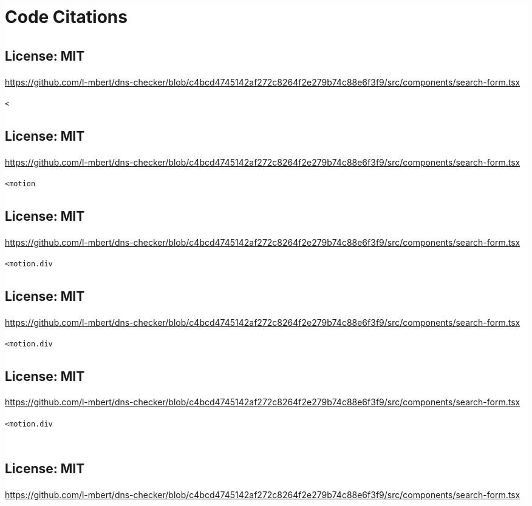 # Code Citations

## License: MIT
https://github.com/l-mbert/dns-checker/blob/c4bcd4745142af272c8264f2e279b74c88e6f3f9/src/components/search-form.tsx

```
<
```


## License: MIT
https://github.com/l-mbert/dns-checker/blob/c4bcd4745142af272c8264f2e279b74c88e6f3f9/src/components/search-form.tsx

```
<motion
```


## License: MIT
https://github.com/l-mbert/dns-checker/blob/c4bcd4745142af272c8264f2e279b74c88e6f3f9/src/components/search-form.tsx

```
<motion.div
```


## License: MIT
https://github.com/l-mbert/dns-checker/blob/c4bcd4745142af272c8264f2e279b74c88e6f3f9/src/components/search-form.tsx

```
<motion.div

```


## License: MIT
https://github.com/l-mbert/dns-checker/blob/c4bcd4745142af272c8264f2e279b74c88e6f3f9/src/components/search-form.tsx

```
<motion.div
           
```


## License: MIT
https://github.com/l-mbert/dns-checker/blob/c4bcd4745142af272c8264f2e279b74c88e6f3f9/src/components/search-form.tsx
